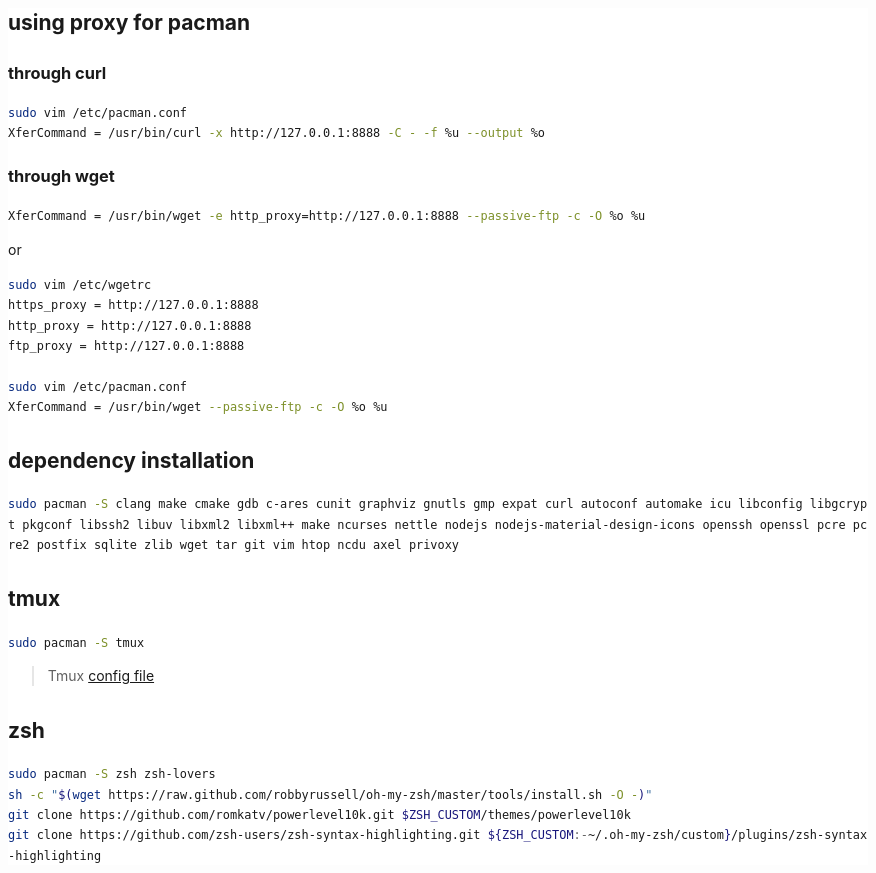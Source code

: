 ## using proxy for pacman

### through curl

```bash
sudo vim /etc/pacman.conf
XferCommand = /usr/bin/curl -x http://127.0.0.1:8888 -C - -f %u --output %o
```

### through wget

```bash
XferCommand = /usr/bin/wget -e http_proxy=http://127.0.0.1:8888 --passive-ftp -c -O %o %u
```

or

```bash
sudo vim /etc/wgetrc
https_proxy = http://127.0.0.1:8888
http_proxy = http://127.0.0.1:8888
ftp_proxy = http://127.0.0.1:8888

sudo vim /etc/pacman.conf
XferCommand = /usr/bin/wget --passive-ftp -c -O %o %u
```

## dependency installation

```bash
sudo pacman -S clang make cmake gdb c-ares cunit graphviz gnutls gmp expat curl autoconf automake icu libconfig libgcrypt pkgconf libssh2 libuv libxml2 libxml++ make ncurses nettle nodejs nodejs-material-design-icons openssh openssl pcre pcre2 postfix sqlite zlib wget tar git vim htop ncdu axel privoxy
```

## tmux

```bash
sudo pacman -S tmux
```

> Tmux [config file](http://lx.ntlx.xyz:10080/share/90CqiN7A)

## zsh

```bash
sudo pacman -S zsh zsh-lovers
sh -c "$(wget https://raw.github.com/robbyrussell/oh-my-zsh/master/tools/install.sh -O -)"
git clone https://github.com/romkatv/powerlevel10k.git $ZSH_CUSTOM/themes/powerlevel10k
git clone https://github.com/zsh-users/zsh-syntax-highlighting.git ${ZSH_CUSTOM:-~/.oh-my-zsh/custom}/plugins/zsh-syntax-highlighting
```
